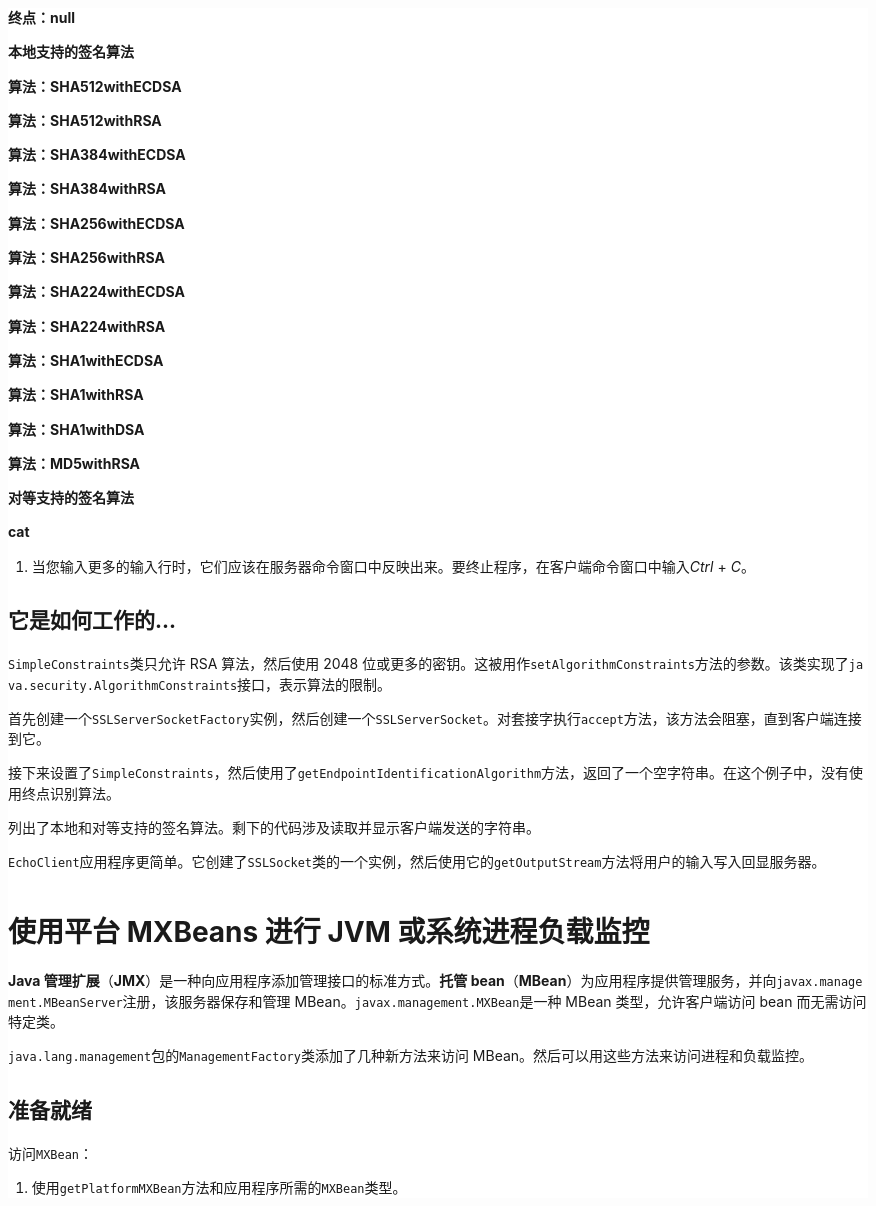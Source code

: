 **终点：null**

**本地支持的签名算法**

**算法：SHA512withECDSA**

**算法：SHA512withRSA**

**算法：SHA384withECDSA**

**算法：SHA384withRSA**

**算法：SHA256withECDSA**

**算法：SHA256withRSA**

**算法：SHA224withECDSA**

**算法：SHA224withRSA**

**算法：SHA1withECDSA**

**算法：SHA1withRSA**

**算法：SHA1withDSA**

**算法：MD5withRSA**

**对等支持的签名算法**

**cat**

1.  当您输入更多的输入行时，它们应该在服务器命令窗口中反映出来。要终止程序，在客户端命令窗口中输入*Ctrl* + *C*。

## 它是如何工作的...

`SimpleConstraints`类只允许 RSA 算法，然后使用 2048 位或更多的密钥。这被用作`setAlgorithmConstraints`方法的参数。该类实现了`java.security.AlgorithmConstraints`接口，表示算法的限制。

首先创建一个`SSLServerSocketFactory`实例，然后创建一个`SSLServerSocket`。对套接字执行`accept`方法，该方法会阻塞，直到客户端连接到它。

接下来设置了`SimpleConstraints`，然后使用了`getEndpointIdentificationAlgorithm`方法，返回了一个空字符串。在这个例子中，没有使用终点识别算法。

列出了本地和对等支持的签名算法。剩下的代码涉及读取并显示客户端发送的字符串。

`EchoClient`应用程序更简单。它创建了`SSLSocket`类的一个实例，然后使用它的`getOutputStream`方法将用户的输入写入回显服务器。

# 使用平台 MXBeans 进行 JVM 或系统进程负载监控

**Java 管理扩展**（**JMX**）是一种向应用程序添加管理接口的标准方式。**托管 bean**（**MBean**）为应用程序提供管理服务，并向`javax.management.MBeanServer`注册，该服务器保存和管理 MBean。`javax.management.MXBean`是一种 MBean 类型，允许客户端访问 bean 而无需访问特定类。

`java.lang.management`包的`ManagementFactory`类添加了几种新方法来访问 MBean。然后可以用这些方法来访问进程和负载监控。

## 准备就绪

访问`MXBean`：

1.  使用`getPlatformMXBean`方法和应用程序所需的`MXBean`类型。
